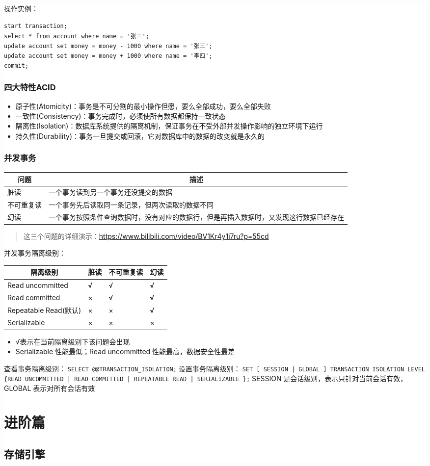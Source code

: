 操作实例：

```mysql
start transaction;
select * from account where name = '张三';
update account set money = money - 1000 where name = '张三';
update account set money = money + 1000 where name = '李四';
commit;
```

### 四大特性ACID

- 原子性(Atomicity)：事务是不可分割的最小操作但愿，要么全部成功，要么全部失败
- 一致性(Consistency)：事务完成时，必须使所有数据都保持一致状态
- 隔离性(Isolation)：数据库系统提供的隔离机制，保证事务在不受外部并发操作影响的独立环境下运行
- 持久性(Durability)：事务一旦提交或回滚，它对数据库中的数据的改变就是永久的

### 并发事务

| 问题  | 描述  |
| ------------ | ------------ |
| 脏读  | 一个事务读到另一个事务还没提交的数据  |
| 不可重复读  | 一个事务先后读取同一条记录，但两次读取的数据不同  |
| 幻读  | 一个事务按照条件查询数据时，没有对应的数据行，但是再插入数据时，又发现这行数据已经存在  |

> 这三个问题的详细演示：https://www.bilibili.com/video/BV1Kr4y1i7ru?p=55cd 

并发事务隔离级别：

| 隔离级别  | 脏读  | 不可重复读  | 幻读  |
| ------------ | ------------ | ------------ | ------------ |
| Read uncommitted  | √  | √  | √  |
| Read committed  | ×  | √  | √  |
| Repeatable Read(默认)  | ×  | ×  | √  |
| Serializable  | ×  | ×  | ×  |

- √表示在当前隔离级别下该问题会出现
- Serializable 性能最低；Read uncommitted 性能最高，数据安全性最差

查看事务隔离级别：
`SELECT @@TRANSACTION_ISOLATION;`
设置事务隔离级别：
`SET [ SESSION | GLOBAL ] TRANSACTION ISOLATION LEVEL {READ UNCOMMITTED | READ COMMITTED | REPEATABLE READ | SERIALIZABLE };`
SESSION 是会话级别，表示只针对当前会话有效，GLOBAL 表示对所有会话有效

# 进阶篇

## 存储引擎
